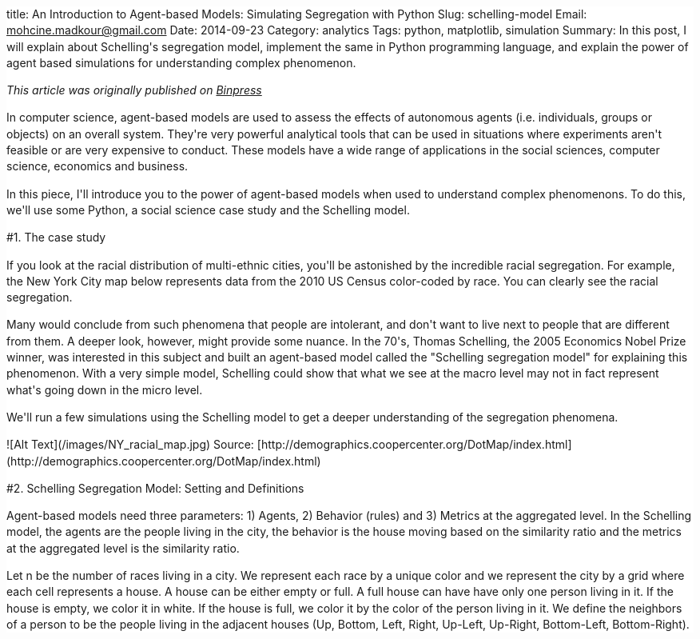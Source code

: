 title: An Introduction to Agent-based Models: Simulating Segregation with Python
Slug: schelling-model
Email: mohcine.madkour@gmail.com
Date: 2014-09-23
Category: analytics
Tags: python, matplotlib, simulation
Summary: In this post, I will explain about Schelling's segregation model, implement the same in Python programming language, and explain the power of agent based simulations for understanding complex phenomenon.

*This article was originally published on [Binpress](https://www.binpress.com/tutorial/introduction-to-agentbased-models-an-implementation-of-schelling-model-in-python/144)*

In computer science, agent-based models are used to assess the effects of autonomous agents (i.e. individuals, groups or objects) on an overall system. They're very powerful analytical tools that can be used in situations where experiments aren't feasible or are very expensive to conduct. These models have a wide range of applications in the social sciences, computer science, economics and business.

In this piece, I'll introduce you to the power of agent-based models when used to understand complex phenomenons. To do this, we'll use some Python, a social science case study and the Schelling model.

#1. The case study

If you look at the racial distribution of multi-ethnic cities, you'll be astonished by the incredible racial segregation. For example, the New York City map below represents data from the 2010 US Census color-coded by race. You can clearly see the racial segregation.

Many would conclude from such phenomena that people are intolerant, and don't want to live next to people that are different from them. A deeper look, however, might provide some nuance. In the 70's, Thomas Schelling, the 2005 Economics Nobel Prize winner, was interested in this subject and built an agent-based model called the "Schelling segregation model" for explaining this phenomenon. With a very simple model, Schelling could show that what we see at the macro level may not in fact represent what's going down in the micro level.

We'll run a few simulations using the Schelling model to get a deeper understanding of the segregation phenomena.

<div style="text-align:left" markdown="1">
![Alt Text](/images/NY_racial_map.jpg)
Source: [http://demographics.coopercenter.org/DotMap/index.html](http://demographics.coopercenter.org/DotMap/index.html)
</div>

#2. Schelling Segregation Model: Setting and Definitions

Agent-based models need three parameters: 1) Agents, 2) Behavior (rules) and 3) Metrics at the aggregated level. In the Schelling model, the agents are the people living in the city, the behavior is the house moving based on the similarity ratio and the metrics at the aggregated level is the similarity ratio.

Let n be the number of races living in a city. We represent each race by a unique color and we represent the city by a grid where each cell represents a house. A house can be either empty or full. A full house can have have only one person living in it. If the house is empty, we color it in white. If the house is full, we color it by the color of the person living in it. We define the neighbors of a person to be the people living in the adjacent houses (Up, Bottom, Left, Right, Up-Left, Up-Right, Bottom-Left, Bottom-Right).

